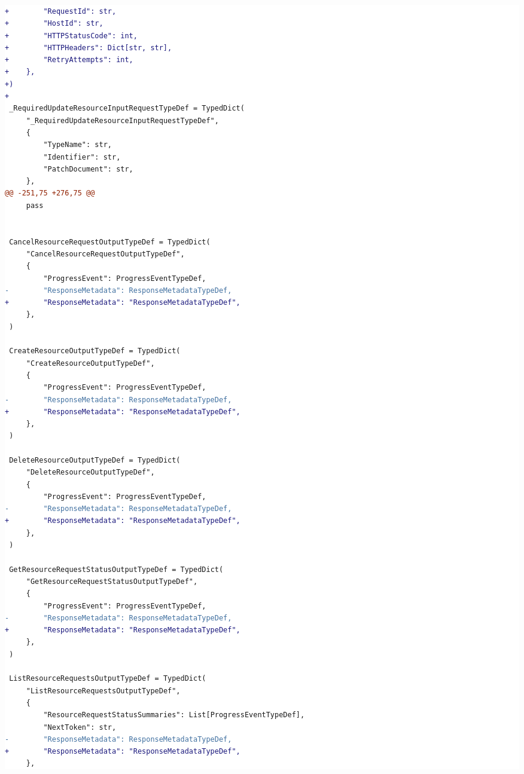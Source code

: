 ```diff
+        "RequestId": str,
+        "HostId": str,
+        "HTTPStatusCode": int,
+        "HTTPHeaders": Dict[str, str],
+        "RetryAttempts": int,
+    },
+)
+
 _RequiredUpdateResourceInputRequestTypeDef = TypedDict(
     "_RequiredUpdateResourceInputRequestTypeDef",
     {
         "TypeName": str,
         "Identifier": str,
         "PatchDocument": str,
     },
@@ -251,75 +276,75 @@
     pass
 
 
 CancelResourceRequestOutputTypeDef = TypedDict(
     "CancelResourceRequestOutputTypeDef",
     {
         "ProgressEvent": ProgressEventTypeDef,
-        "ResponseMetadata": ResponseMetadataTypeDef,
+        "ResponseMetadata": "ResponseMetadataTypeDef",
     },
 )
 
 CreateResourceOutputTypeDef = TypedDict(
     "CreateResourceOutputTypeDef",
     {
         "ProgressEvent": ProgressEventTypeDef,
-        "ResponseMetadata": ResponseMetadataTypeDef,
+        "ResponseMetadata": "ResponseMetadataTypeDef",
     },
 )
 
 DeleteResourceOutputTypeDef = TypedDict(
     "DeleteResourceOutputTypeDef",
     {
         "ProgressEvent": ProgressEventTypeDef,
-        "ResponseMetadata": ResponseMetadataTypeDef,
+        "ResponseMetadata": "ResponseMetadataTypeDef",
     },
 )
 
 GetResourceRequestStatusOutputTypeDef = TypedDict(
     "GetResourceRequestStatusOutputTypeDef",
     {
         "ProgressEvent": ProgressEventTypeDef,
-        "ResponseMetadata": ResponseMetadataTypeDef,
+        "ResponseMetadata": "ResponseMetadataTypeDef",
     },
 )
 
 ListResourceRequestsOutputTypeDef = TypedDict(
     "ListResourceRequestsOutputTypeDef",
     {
         "ResourceRequestStatusSummaries": List[ProgressEventTypeDef],
         "NextToken": str,
-        "ResponseMetadata": ResponseMetadataTypeDef,
+        "ResponseMetadata": "ResponseMetadataTypeDef",
     },
```